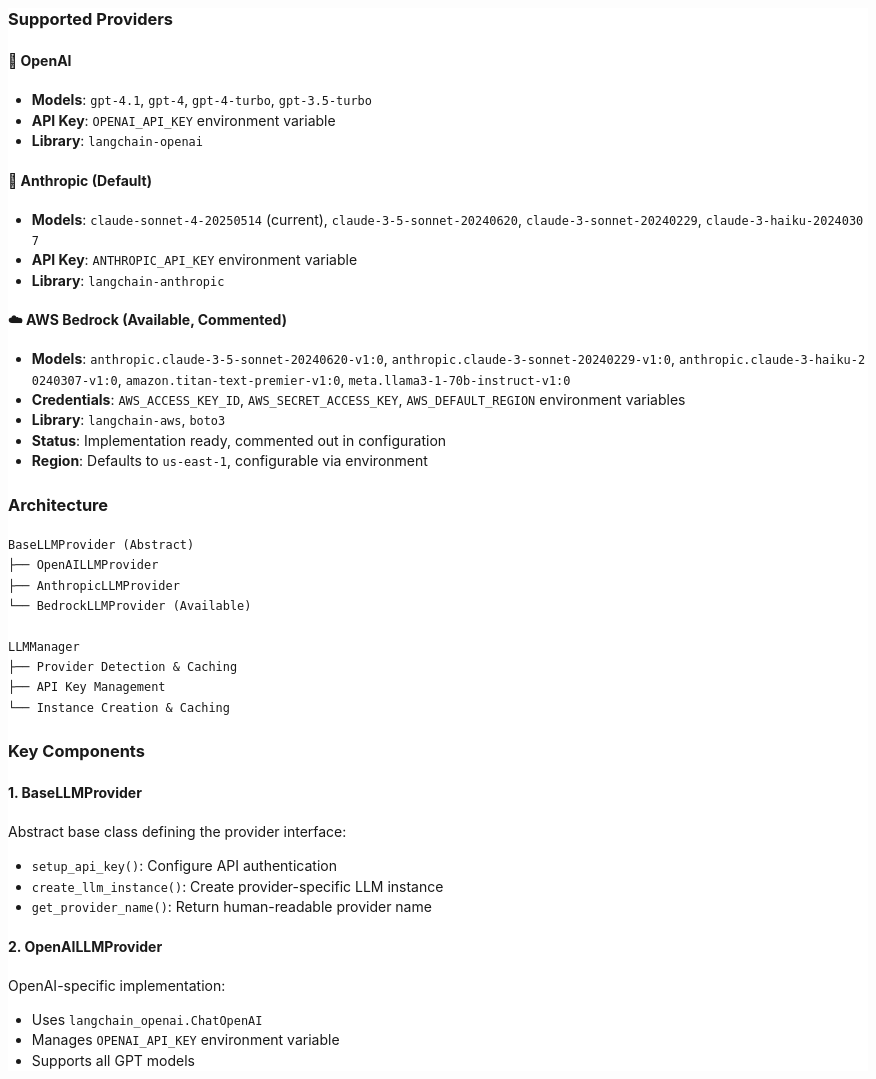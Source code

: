 ### Supported Providers

#### 🤖 OpenAI
- **Models**: `gpt-4.1`, `gpt-4`, `gpt-4-turbo`, `gpt-3.5-turbo`
- **API Key**: `OPENAI_API_KEY` environment variable
- **Library**: `langchain-openai`

#### 🧠 Anthropic (Default)
- **Models**: `claude-sonnet-4-20250514` (current), `claude-3-5-sonnet-20240620`, `claude-3-sonnet-20240229`, `claude-3-haiku-20240307`
- **API Key**: `ANTHROPIC_API_KEY` environment variable
- **Library**: `langchain-anthropic`

#### ☁️ AWS Bedrock (Available, Commented)
- **Models**: `anthropic.claude-3-5-sonnet-20240620-v1:0`, `anthropic.claude-3-sonnet-20240229-v1:0`, `anthropic.claude-3-haiku-20240307-v1:0`, `amazon.titan-text-premier-v1:0`, `meta.llama3-1-70b-instruct-v1:0`
- **Credentials**: `AWS_ACCESS_KEY_ID`, `AWS_SECRET_ACCESS_KEY`, `AWS_DEFAULT_REGION` environment variables
- **Library**: `langchain-aws`, `boto3`
- **Status**: Implementation ready, commented out in configuration
- **Region**: Defaults to `us-east-1`, configurable via environment

### Architecture

```
BaseLLMProvider (Abstract)
├── OpenAILLMProvider
├── AnthropicLLMProvider
└── BedrockLLMProvider (Available)

LLMManager
├── Provider Detection & Caching
├── API Key Management
└── Instance Creation & Caching
```

### Key Components

#### 1. **BaseLLMProvider**
Abstract base class defining the provider interface:
- `setup_api_key()`: Configure API authentication
- `create_llm_instance()`: Create provider-specific LLM instance
- `get_provider_name()`: Return human-readable provider name

#### 2. **OpenAILLMProvider**
OpenAI-specific implementation:
- Uses `langchain_openai.ChatOpenAI`
- Manages `OPENAI_API_KEY` environment variable
- Supports all GPT models
